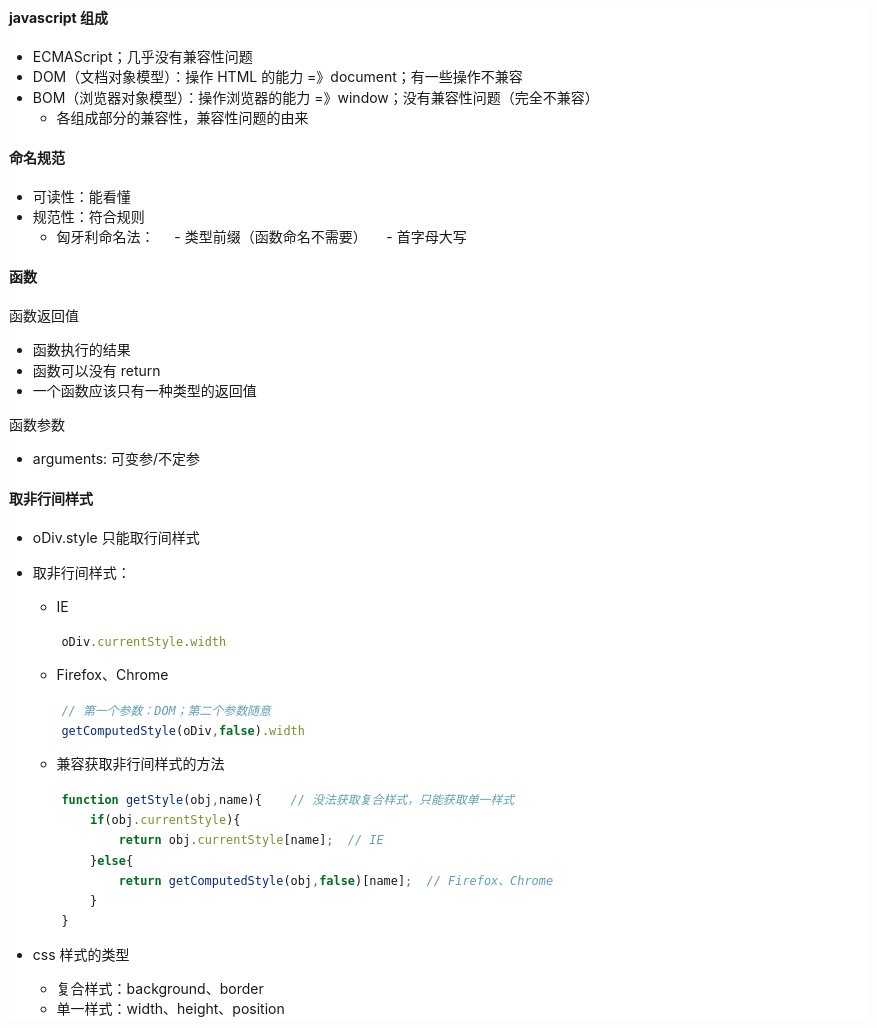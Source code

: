 #### javascript 组成

- ECMAScript；几乎没有兼容性问题
- DOM（文档对象模型）：操作 HTML 的能力  =》document；有一些操作不兼容
- BOM（浏览器对象模型）：操作浏览器的能力    =》window；没有兼容性问题（完全不兼容）
    - 各组成部分的兼容性，兼容性问题的由来

#### 命名规范

- 可读性：能看懂
- 规范性：符合规则
    - 匈牙利命名法：
     - 类型前缀（函数命名不需要）
     - 首字母大写

#### 函数
函数返回值
- 函数执行的结果
- 函数可以没有 return
- 一个函数应该只有一种类型的返回值

函数参数
- arguments: 可变参/不定参

#### 取非行间样式
- oDiv.style 只能取行间样式
- 取非行间样式：
    - IE
    ```javascript
        oDiv.currentStyle.width
    ```
    - Firefox、Chrome

    ```javascript
        // 第一个参数：DOM；第二个参数随意
        getComputedStyle(oDiv,false).width
    ```

    - 兼容获取非行间样式的方法

    ```javascript
        function getStyle(obj,name){    // 没法获取复合样式，只能获取单一样式
            if(obj.currentStyle){
                return obj.currentStyle[name];  // IE
            }else{
                return getComputedStyle(obj,false)[name];  // Firefox、Chrome
            }
        }
    ```

- css 样式的类型
    - 复合样式：background、border
    - 单一样式：width、height、position
